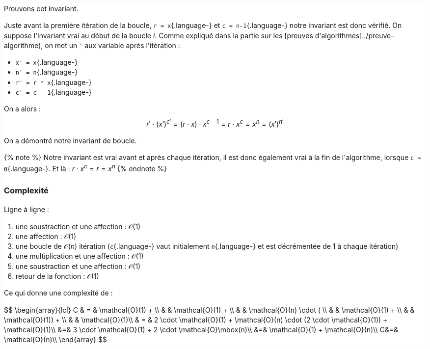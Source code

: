 Prouvons cet invariant.

Juste avant la première itération de la boucle, `r = x`{.language-} et `c = n-1`{.language-} notre invariant est donc vérifié. On suppose l'invariant vrai au début de la boucle $i$. Comme expliqué dans la partie sur les [preuves d'algorithmes]../preuve-algorithme), on met un `'` aux variable après l'itération :

* `x' = x`{.language-}
* `n' = n`{.language-}
* `r' = r * x`{.language-}
* `c' = c - 1`{.language-}

On a alors :  
$$
r' \cdot {(x')}^{c'} = (r \cdot x) \cdot x^{c - 1} = r \cdot x^c = x^n = {(x')}^{n'}
$$

On a démontré notre invariant de boucle.

{% note %}
Notre invariant est vrai avant et après chaque itération, il est donc également vrai à la fin de l'algorithme, lorsque `c = 0`{.language-}. Et là : $r \cdot x^c = r = x^n$
{% endnote %}

### <span id="complexité-naif"></span> Complexité

Ligne à ligne :

1. une soustraction et une affection : $\mathcal{O}(1)$
2. une affection : $\mathcal{O}(1)$
3. une boucle de $\mathcal{O}(n)$ itération (`c`{.language-} vaut initialement `n`{.language-} et est décrémentée de $1$ à chaque itération)
4. une multiplication et une affection : $\mathcal{O}(1)$
5. une soustraction et une affection : $\mathcal{O}(1)$
6. retour de la fonction : $\mathcal{O}(1)$

Ce qui donne une complexité de :

<div>
$$
\begin{array}{lcl}
C & = & \mathcal{O}(1) + \\
& & \mathcal{O}(1) + \\
& & \mathcal{O}(n) \cdot ( \\
& & \mathcal{O}(1) + \\
& & \mathcal{O}(1)) + \\
& & \mathcal{O}(1)\\
& = & 2 \cdot \mathcal{O}(1) + \mathcal{O}(n) \cdot (2 \cdot \mathcal{O}(1)) + \mathcal{O}(1)\\
&=& 3 \cdot \mathcal{O}(1) + 2 \cdot \mathcal{O}\mbox(n)\\
&=& \mathcal{O}(1) + \mathcal{O}(n)\\
C&=& \mathcal{O}(n)\\
\end{array}
$$
</div>
